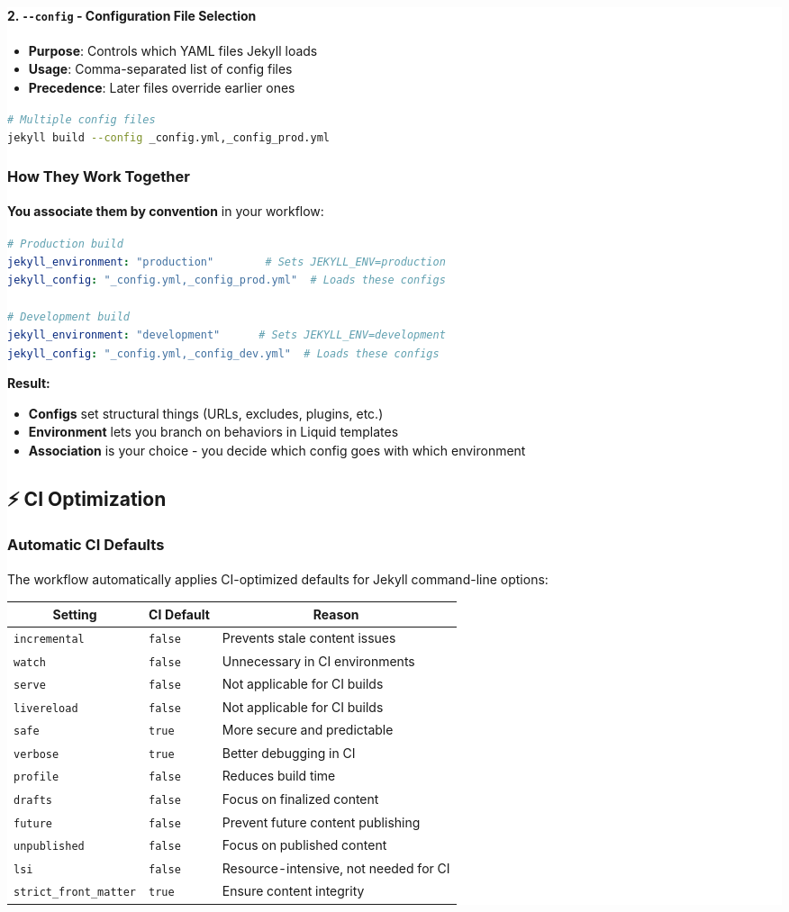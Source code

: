 #### 2. `--config` - Configuration File Selection
- **Purpose**: Controls which YAML files Jekyll loads
- **Usage**: Comma-separated list of config files
- **Precedence**: Later files override earlier ones

```bash
# Multiple config files
jekyll build --config _config.yml,_config_prod.yml
```

### How They Work Together

**You associate them by convention** in your workflow:

```yaml
# Production build
jekyll_environment: "production"        # Sets JEKYLL_ENV=production
jekyll_config: "_config.yml,_config_prod.yml"  # Loads these configs

# Development build
jekyll_environment: "development"      # Sets JEKYLL_ENV=development
jekyll_config: "_config.yml,_config_dev.yml"  # Loads these configs
```

**Result:**
- **Configs** set structural things (URLs, excludes, plugins, etc.)
- **Environment** lets you branch on behaviors in Liquid templates
- **Association** is your choice - you decide which config goes with which environment

## ⚡ CI Optimization

### Automatic CI Defaults

The workflow automatically applies CI-optimized defaults for Jekyll command-line options:

| Setting | CI Default | Reason |
|---------|------------|--------|
| `incremental` | `false` | Prevents stale content issues |
| `watch` | `false` | Unnecessary in CI environments |
| `serve` | `false` | Not applicable for CI builds |
| `livereload` | `false` | Not applicable for CI builds |
| `safe` | `true` | More secure and predictable |
| `verbose` | `true` | Better debugging in CI |
| `profile` | `false` | Reduces build time |
| `drafts` | `false` | Focus on finalized content |
| `future` | `false` | Prevent future content publishing |
| `unpublished` | `false` | Focus on published content |
| `lsi` | `false` | Resource-intensive, not needed for CI |
| `strict_front_matter` | `true` | Ensure content integrity |
